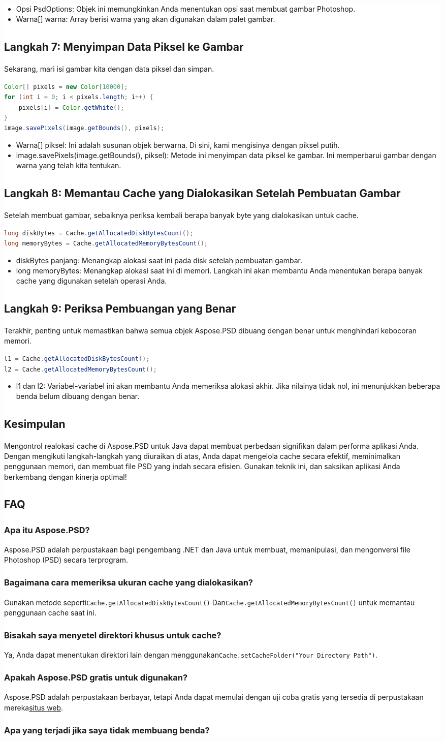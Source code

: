 - Opsi PsdOptions: Objek ini memungkinkan Anda menentukan opsi saat membuat gambar Photoshop.
- Warna[] warna: Array berisi warna yang akan digunakan dalam palet gambar.
## Langkah 7: Menyimpan Data Piksel ke Gambar
Sekarang, mari isi gambar kita dengan data piksel dan simpan.
```java
Color[] pixels = new Color[10000];
for (int i = 0; i < pixels.length; i++) {
    pixels[i] = Color.getWhite();
}
image.savePixels(image.getBounds(), pixels);
```

- Warna[] piksel: Ini adalah susunan objek berwarna. Di sini, kami mengisinya dengan piksel putih.
- image.savePixels(image.getBounds(), piksel): Metode ini menyimpan data piksel ke gambar. Ini memperbarui gambar dengan warna yang telah kita tentukan.
## Langkah 8: Memantau Cache yang Dialokasikan Setelah Pembuatan Gambar
Setelah membuat gambar, sebaiknya periksa kembali berapa banyak byte yang dialokasikan untuk cache.
```java
long diskBytes = Cache.getAllocatedDiskBytesCount();
long memoryBytes = Cache.getAllocatedMemoryBytesCount();
```

- diskBytes panjang: Menangkap alokasi saat ini pada disk setelah pembuatan gambar.
- long memoryBytes: Menangkap alokasi saat ini di memori. 
Langkah ini akan membantu Anda menentukan berapa banyak cache yang digunakan setelah operasi Anda.
## Langkah 9: Periksa Pembuangan yang Benar
Terakhir, penting untuk memastikan bahwa semua objek Aspose.PSD dibuang dengan benar untuk menghindari kebocoran memori.
```java
l1 = Cache.getAllocatedDiskBytesCount();
l2 = Cache.getAllocatedMemoryBytesCount();
```

- l1 dan l2: Variabel-variabel ini akan membantu Anda memeriksa alokasi akhir. Jika nilainya tidak nol, ini menunjukkan beberapa benda belum dibuang dengan benar.
## Kesimpulan
Mengontrol realokasi cache di Aspose.PSD untuk Java dapat membuat perbedaan signifikan dalam performa aplikasi Anda. Dengan mengikuti langkah-langkah yang diuraikan di atas, Anda dapat mengelola cache secara efektif, meminimalkan penggunaan memori, dan membuat file PSD yang indah secara efisien. Gunakan teknik ini, dan saksikan aplikasi Anda berkembang dengan kinerja optimal!
## FAQ
### Apa itu Aspose.PSD?
Aspose.PSD adalah perpustakaan bagi pengembang .NET dan Java untuk membuat, memanipulasi, dan mengonversi file Photoshop (PSD) secara terprogram.
### Bagaimana cara memeriksa ukuran cache yang dialokasikan?
 Gunakan metode seperti`Cache.getAllocatedDiskBytesCount()` Dan`Cache.getAllocatedMemoryBytesCount()` untuk memantau penggunaan cache saat ini.
### Bisakah saya menyetel direktori khusus untuk cache?
 Ya, Anda dapat menentukan direktori lain dengan menggunakan`Cache.setCacheFolder("Your Directory Path")`.
### Apakah Aspose.PSD gratis untuk digunakan?
Aspose.PSD adalah perpustakaan berbayar, tetapi Anda dapat memulai dengan uji coba gratis yang tersedia di perpustakaan mereka[situs web](https://releases.aspose.com/).
### Apa yang terjadi jika saya tidak membuang benda?